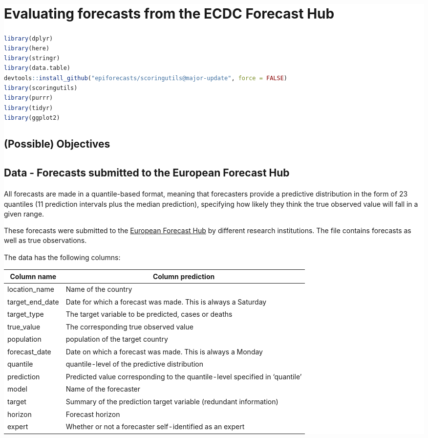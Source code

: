 Evaluating forecasts from the ECDC Forecast Hub
================

``` r
library(dplyr)
library(here)
library(stringr)
library(data.table)
devtools::install_github("epiforecasts/scoringutils@major-update", force = FALSE)
library(scoringutils)
library(purrr)
library(tidyr)
library(ggplot2)
```

## (Possible) Objectives

## Data - Forecasts submitted to the European Forecast Hub

All forecasts are made in a quantile-based format, meaning that
forecasters provide a predictive distribution in the form of 23
quantiles (11 prediction intervals plus the median prediction),
specifying how likely they think the true observed value will fall in a
given range.

These forecasts were submitted to the [European Forecast
Hub](https://github.com/epiforecasts/covid19-forecast-hub-europe) by
different research institutions. The file contains forecasts as well as
true observations.

The data has the following columns:

| Column name     | Column prediction                                                           |
|-----------------|-----------------------------------------------------------------------------|
| location_name   | Name of the country                                                         |
| target_end_date | Date for which a forecast was made. This is always a Saturday               |
| target_type     | The target variable to be predicted, cases or deaths                        |
| true_value      | The corresponding true observed value                                       |
| population      | population of the target country                                            |
| forecast_date   | Date on which a forecast was made. This is always a Monday                  |
| quantile        | quantile-level of the predictive distribution                               |
| prediction      | Predicted value corresponding to the quantile-level specified in ‘quantile’ |
| model           | Name of the forecaster                                                      |
| target          | Summary of the prediction target variable (redundant information)           |
| horizon         | Forecast horizon                                                            |
| expert          | Whether or not a forecaster self-identified as an expert                    |
